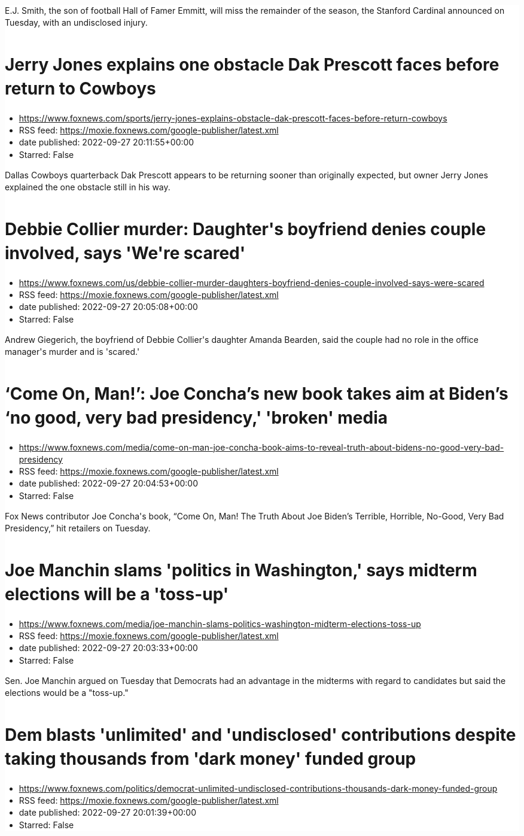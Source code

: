 E.J. Smith, the son of football Hall of Famer Emmitt, will miss the remainder of the season, the Stanford Cardinal announced on Tuesday, with an undisclosed injury.

# Jerry Jones explains one obstacle Dak Prescott faces before return to Cowboys
 - https://www.foxnews.com/sports/jerry-jones-explains-obstacle-dak-prescott-faces-before-return-cowboys
 - RSS feed: https://moxie.foxnews.com/google-publisher/latest.xml
 - date published: 2022-09-27 20:11:55+00:00
 - Starred: False

Dallas Cowboys quarterback Dak Prescott appears to be returning sooner than originally expected, but owner Jerry Jones explained the one obstacle still in his way.

# Debbie Collier murder: Daughter's boyfriend denies couple involved, says 'We're scared'
 - https://www.foxnews.com/us/debbie-collier-murder-daughters-boyfriend-denies-couple-involved-says-were-scared
 - RSS feed: https://moxie.foxnews.com/google-publisher/latest.xml
 - date published: 2022-09-27 20:05:08+00:00
 - Starred: False

Andrew Giegerich, the boyfriend of Debbie Collier's daughter Amanda Bearden, said the couple had no role in the office manager's murder and is 'scared.'

# ‘Come On, Man!’: Joe Concha’s new book takes aim at Biden’s ‘no good, very bad presidency,' 'broken' media
 - https://www.foxnews.com/media/come-on-man-joe-concha-book-aims-to-reveal-truth-about-bidens-no-good-very-bad-presidency
 - RSS feed: https://moxie.foxnews.com/google-publisher/latest.xml
 - date published: 2022-09-27 20:04:53+00:00
 - Starred: False

Fox News contributor Joe Concha's book, “Come On, Man! The Truth About Joe Biden’s Terrible, Horrible, No-Good, Very Bad Presidency,” hit retailers on Tuesday.

# Joe Manchin slams 'politics in Washington,' says midterm elections will be a 'toss-up'
 - https://www.foxnews.com/media/joe-manchin-slams-politics-washington-midterm-elections-toss-up
 - RSS feed: https://moxie.foxnews.com/google-publisher/latest.xml
 - date published: 2022-09-27 20:03:33+00:00
 - Starred: False

Sen. Joe Manchin argued on Tuesday that Democrats had an advantage in the midterms with regard to candidates but said the elections would be a "toss-up."

# Dem blasts 'unlimited' and 'undisclosed' contributions despite taking thousands from 'dark money' funded group
 - https://www.foxnews.com/politics/democrat-unlimited-undisclosed-contributions-thousands-dark-money-funded-group
 - RSS feed: https://moxie.foxnews.com/google-publisher/latest.xml
 - date published: 2022-09-27 20:01:39+00:00
 - Starred: False
